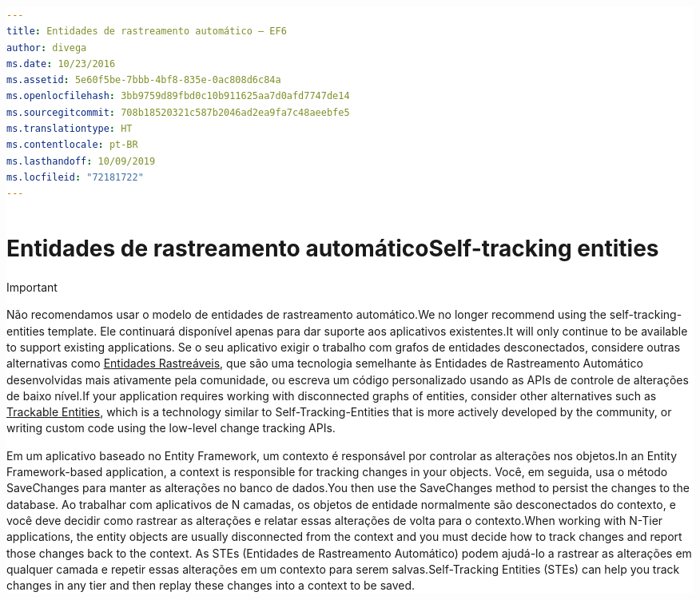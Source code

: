 ```yaml
---
title: Entidades de rastreamento automático – EF6
author: divega
ms.date: 10/23/2016
ms.assetid: 5e60f5be-7bbb-4bf8-835e-0ac808d6c84a
ms.openlocfilehash: 3bb9759d89fbd0c10b911625aa7d0afd7747de14
ms.sourcegitcommit: 708b18520321c587b2046ad2ea9fa7c48aeebfe5
ms.translationtype: HT
ms.contentlocale: pt-BR
ms.lasthandoff: 10/09/2019
ms.locfileid: "72181722"
---
```

# <a name="self-tracking-entities"></a><span data-ttu-id="7caf5-102">Entidades de rastreamento automático</span><span class="sxs-lookup"><span data-stu-id="7caf5-102">Self-tracking entities</span></span>

> [!IMPORTANT]
> <span data-ttu-id="7caf5-103">Não recomendamos usar o modelo de entidades de rastreamento automático.</span><span class="sxs-lookup"><span data-stu-id="7caf5-103">We no longer recommend using the self-tracking-entities template.</span></span> <span data-ttu-id="7caf5-104">Ele continuará disponível apenas para dar suporte aos aplicativos existentes.</span><span class="sxs-lookup"><span data-stu-id="7caf5-104">It will only continue to be available to support existing applications.</span></span> <span data-ttu-id="7caf5-105">Se o seu aplicativo exigir o trabalho com grafos de entidades desconectados, considere outras alternativas como [Entidades Rastreáveis](https://trackableentities.github.io/), que são uma tecnologia semelhante às Entidades de Rastreamento Automático desenvolvidas mais ativamente pela comunidade, ou escreva um código personalizado usando as APIs de controle de alterações de baixo nível.</span><span class="sxs-lookup"><span data-stu-id="7caf5-105">If your application requires working with disconnected graphs of entities, consider other alternatives such as [Trackable Entities](https://trackableentities.github.io/), which is a technology similar to Self-Tracking-Entities that is more actively developed by the community, or writing custom code using the low-level change tracking APIs.</span></span>

<span data-ttu-id="7caf5-106">Em um aplicativo baseado no Entity Framework, um contexto é responsável por controlar as alterações nos objetos.</span><span class="sxs-lookup"><span data-stu-id="7caf5-106">In an Entity Framework-based application, a context is responsible for tracking changes in your objects.</span></span> <span data-ttu-id="7caf5-107">Você, em seguida, usa o método SaveChanges para manter as alterações no banco de dados.</span><span class="sxs-lookup"><span data-stu-id="7caf5-107">You then use the SaveChanges method to persist the changes to the database.</span></span> <span data-ttu-id="7caf5-108">Ao trabalhar com aplicativos de N camadas, os objetos de entidade normalmente são desconectados do contexto, e você deve decidir como rastrear as alterações e relatar essas alterações de volta para o contexto.</span><span class="sxs-lookup"><span data-stu-id="7caf5-108">When working with N-Tier applications, the entity objects are usually disconnected from the context and you must decide how to track changes and report those changes back to the context.</span></span> <span data-ttu-id="7caf5-109">As STEs (Entidades de Rastreamento Automático) podem ajudá-lo a rastrear as alterações em qualquer camada e repetir essas alterações em um contexto para serem salvas.</span><span class="sxs-lookup"><span data-stu-id="7caf5-109">Self-Tracking Entities (STEs) can help you track changes in any tier and then replay these changes into a context to be saved.</span></span>  
